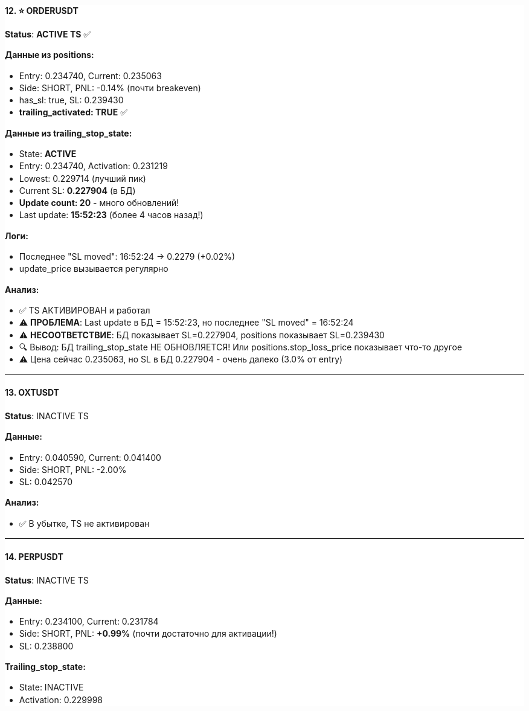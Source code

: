 #### 12. ⭐ ORDERUSDT
**Status**: **ACTIVE TS** ✅

**Данные из positions:**
- Entry: 0.234740, Current: 0.235063
- Side: SHORT, PNL: -0.14% (почти breakeven)
- has_sl: true, SL: 0.239430
- **trailing_activated: TRUE** ✅

**Данные из trailing_stop_state:**
- State: **ACTIVE**
- Entry: 0.234740, Activation: 0.231219
- Lowest: 0.229714 (лучший пик)
- Current SL: **0.227904** (в БД)
- **Update count: 20** - много обновлений!
- Last update: **15:52:23** (более 4 часов назад!)

**Логи:**
- Последнее "SL moved": 16:52:24 → 0.2279 (+0.02%)
- update_price вызывается регулярно

**Анализ:**
- ✅ TS АКТИВИРОВАН и работал
- ⚠️ **ПРОБЛЕМА**: Last update в БД = 15:52:23, но последнее "SL moved" = 16:52:24
- ⚠️ **НЕСООТВЕТСТВИЕ**: БД показывает SL=0.227904, positions показывает SL=0.239430
- 🔍 Вывод: БД trailing_stop_state НЕ ОБНОВЛЯЕТСЯ! Или positions.stop_loss_price показывает что-то другое
- ⚠️ Цена сейчас 0.235063, но SL в БД 0.227904 - очень далеко (3.0% от entry)

---

#### 13. OXTUSDT
**Status**: INACTIVE TS

**Данные:**
- Entry: 0.040590, Current: 0.041400
- Side: SHORT, PNL: -2.00%
- SL: 0.042570

**Анализ:**
- ✅ В убытке, TS не активирован

---

#### 14. PERPUSDT
**Status**: INACTIVE TS

**Данные:**
- Entry: 0.234100, Current: 0.231784
- Side: SHORT, PNL: **+0.99%** (почти достаточно для активации!)
- SL: 0.238800

**Trailing_stop_state:**
- State: INACTIVE
- Activation: 0.229998

